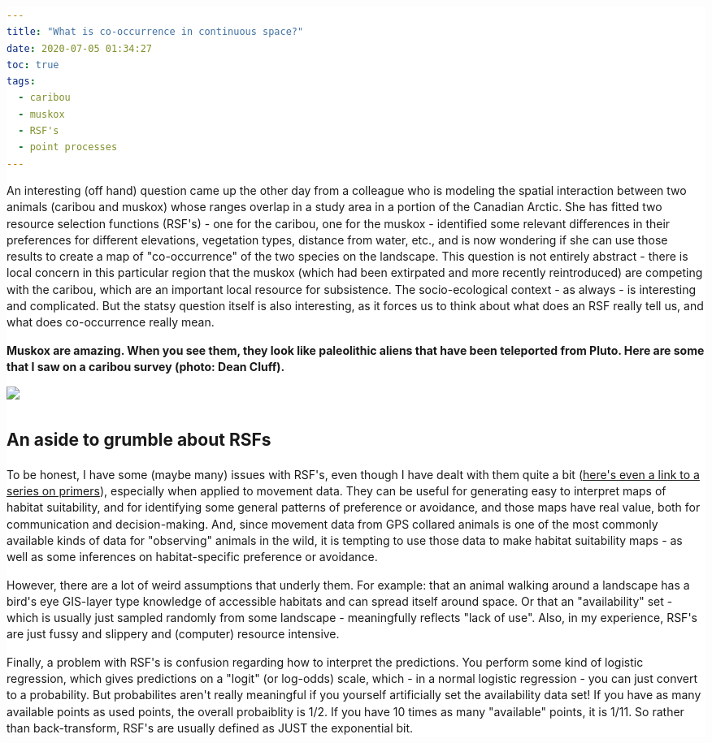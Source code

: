 ```yaml
---
title: "What is co-occurrence in continuous space?"
date: 2020-07-05 01:34:27
toc: true
tags:
  - caribou
  - muskox
  - RSF's
  - point processes
---
```




An interesting (off hand) question came up the other day from a colleague who is modeling the spatial interaction between two animals (caribou and muskox) whose ranges overlap in a study area in a portion of the Canadian Arctic.  She has fitted two resource selection functions (RSF's) - one for the caribou, one for the muskox - identified some relevant differences in their preferences for different elevations, vegetation types, distance from water, etc., and is now wondering if she can use those results to create a map of "co-occurrence" of the two species on the landscape.  This question is not entirely abstract - there is local concern in this particular region that the muskox (which had been extirpated and more recently reintroduced) are competing with the caribou, which are an important local resource for subsistence.  The socio-ecological context - as always - is interesting and complicated. But the statsy question itself is also interesting, as it forces us to think about what does an RSF really tell us, and what does co-occurrence really mean. 

**Muskox are amazing. When you see them, they look like paleolithic aliens that have been teleported from Pluto. Here are some that I saw on a caribou survey (photo: Dean Cluff).**

![](../../assets/post02/muskox_cluff.jpg)

## An aside to grumble about RSFs

To be honest, I have some (maybe many) issues with RSF's, even though I have dealt with them quite a bit ([here's even a link to a series on primers](https://terpconnect.umd.edu/~egurarie/research/NWT/)), especially when applied to movement data.  They can be useful for generating easy to interpret maps of habitat suitability, and for identifying some general patterns of preference or avoidance, and those maps have real value, both for communication and decision-making.  And, since movement data from GPS collared animals is one of the most commonly available kinds of data for "observing" animals in the wild, it is tempting to use those data to make habitat suitability maps - as well as some inferences on habitat-specific preference or avoidance.  

However, there are a lot of weird assumptions that underly them. For example: that an animal walking around a landscape has a bird's eye GIS-layer type knowledge of accessible habitats and can spread itself around space. Or that an "availability" set - which is usually just sampled randomly from some landscape - meaningfully reflects "lack of use".  Also, in my experience, RSF's are just fussy and slippery and (computer) resource intensive.

Finally, a problem with RSF's is confusion regarding how to interpret the predictions. You perform some kind of logistic regression, which gives predictions on a "logit" (or log-odds) scale, which - in a normal logistic regression - you can just convert to a probability.  But probabilites aren't really meaningful if you yourself artificially set the availability data set!  If you have as many available points as used points, the overall probaiblity is 1/2.  If you have 10 times as many "available" points, it is 1/11.  So rather than back-transform, RSF's are usually defined as JUST the exponential bit. 
